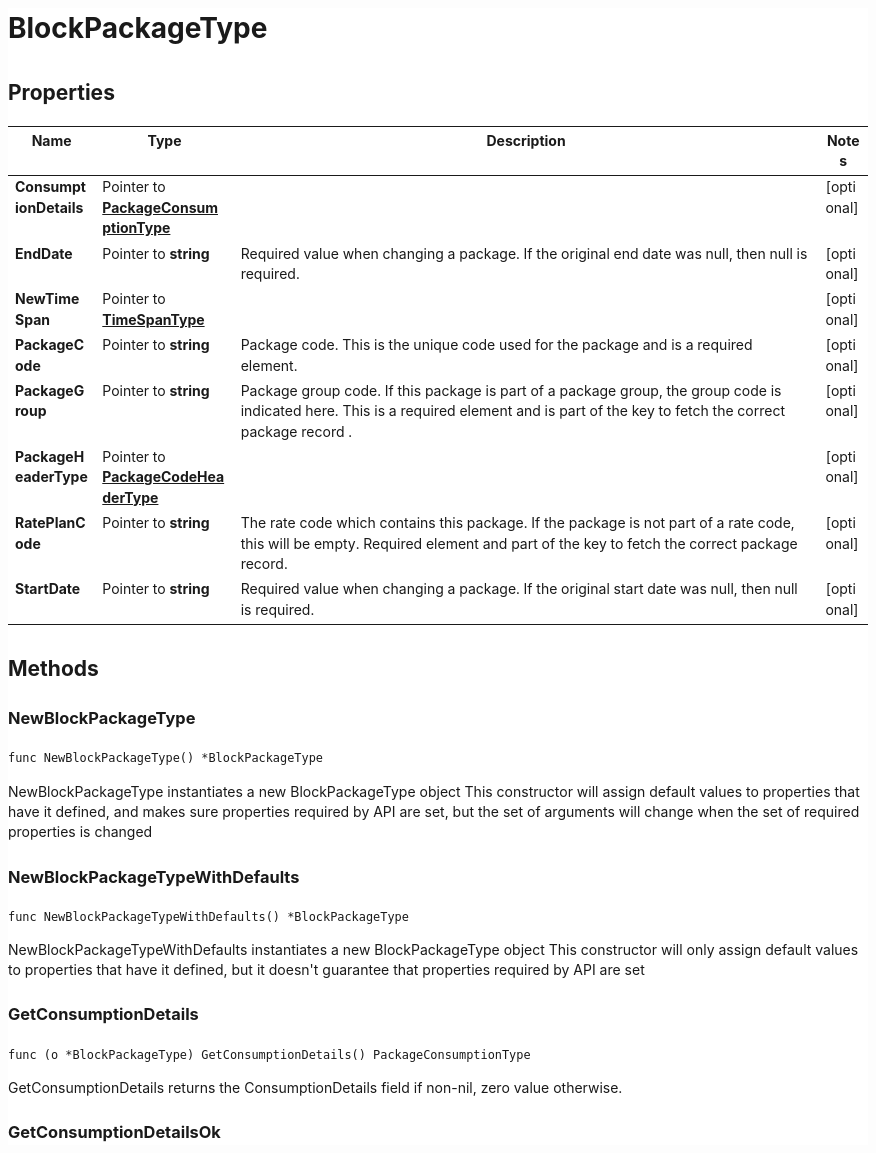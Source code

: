 # BlockPackageType

## Properties

Name | Type | Description | Notes
------------ | ------------- | ------------- | -------------
**ConsumptionDetails** | Pointer to [**PackageConsumptionType**](PackageConsumptionType.md) |  | [optional] 
**EndDate** | Pointer to **string** | Required value when changing a package. If the original end date was null, then null is required. | [optional] 
**NewTimeSpan** | Pointer to [**TimeSpanType**](TimeSpanType.md) |  | [optional] 
**PackageCode** | Pointer to **string** | Package code. This is the unique code used for the package and is a required element. | [optional] 
**PackageGroup** | Pointer to **string** | Package group code. If this package is part of a package group, the group code is indicated here. This is a required element and is part of the key to fetch the correct package record . | [optional] 
**PackageHeaderType** | Pointer to [**PackageCodeHeaderType**](PackageCodeHeaderType.md) |  | [optional] 
**RatePlanCode** | Pointer to **string** | The rate code which contains this package. If the package is not part of a rate code, this will be empty. Required element and part of the key to fetch the correct package record. | [optional] 
**StartDate** | Pointer to **string** | Required value when changing a package. If the original start date was null, then null is required. | [optional] 

## Methods

### NewBlockPackageType

`func NewBlockPackageType() *BlockPackageType`

NewBlockPackageType instantiates a new BlockPackageType object
This constructor will assign default values to properties that have it defined,
and makes sure properties required by API are set, but the set of arguments
will change when the set of required properties is changed

### NewBlockPackageTypeWithDefaults

`func NewBlockPackageTypeWithDefaults() *BlockPackageType`

NewBlockPackageTypeWithDefaults instantiates a new BlockPackageType object
This constructor will only assign default values to properties that have it defined,
but it doesn't guarantee that properties required by API are set

### GetConsumptionDetails

`func (o *BlockPackageType) GetConsumptionDetails() PackageConsumptionType`

GetConsumptionDetails returns the ConsumptionDetails field if non-nil, zero value otherwise.

### GetConsumptionDetailsOk

